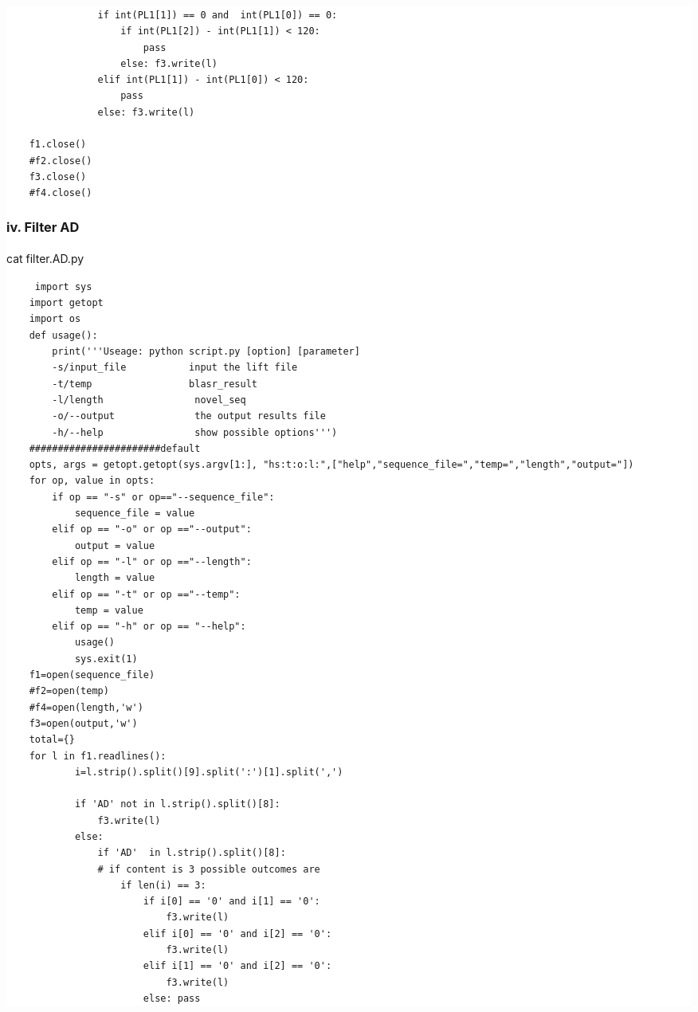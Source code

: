                     if int(PL1[1]) == 0 and  int(PL1[0]) == 0:
                        if int(PL1[2]) - int(PL1[1]) < 120:
                            pass
                        else: f3.write(l)
                    elif int(PL1[1]) - int(PL1[0]) < 120:
                        pass
                    else: f3.write(l)

        f1.close()
        #f2.close()
        f3.close()
        #f4.close()


### iv. Filter AD <a name="AD1"> </a>

 cat filter.AD.py
 
         import sys
        import getopt
        import os
        def usage():
            print('''Useage: python script.py [option] [parameter]
            -s/input_file           input the lift file 
            -t/temp                 blasr_result
            -l/length                novel_seq
            -o/--output              the output results file
            -h/--help                show possible options''')
        #######################default
        opts, args = getopt.getopt(sys.argv[1:], "hs:t:o:l:",["help","sequence_file=","temp=","length","output="])  
        for op, value in opts:
            if op == "-s" or op=="--sequence_file":
                sequence_file = value
            elif op == "-o" or op =="--output": 
                output = value
            elif op == "-l" or op =="--length": 
                length = value
            elif op == "-t" or op =="--temp": 
                temp = value
            elif op == "-h" or op == "--help":
                usage()
                sys.exit(1)
        f1=open(sequence_file)
        #f2=open(temp)
        #f4=open(length,'w')
        f3=open(output,'w')
        total={}
        for l in f1.readlines():
                i=l.strip().split()[9].split(':')[1].split(',')

                if 'AD' not in l.strip().split()[8]:
                    f3.write(l)
                else:
                    if 'AD'  in l.strip().split()[8]:
                    # if content is 3 possible outcomes are
                        if len(i) == 3:
                            if i[0] == '0' and i[1] == '0':
                                f3.write(l)
                            elif i[0] == '0' and i[2] == '0':
                                f3.write(l)
                            elif i[1] == '0' and i[2] == '0':
                                f3.write(l)
                            else: pass